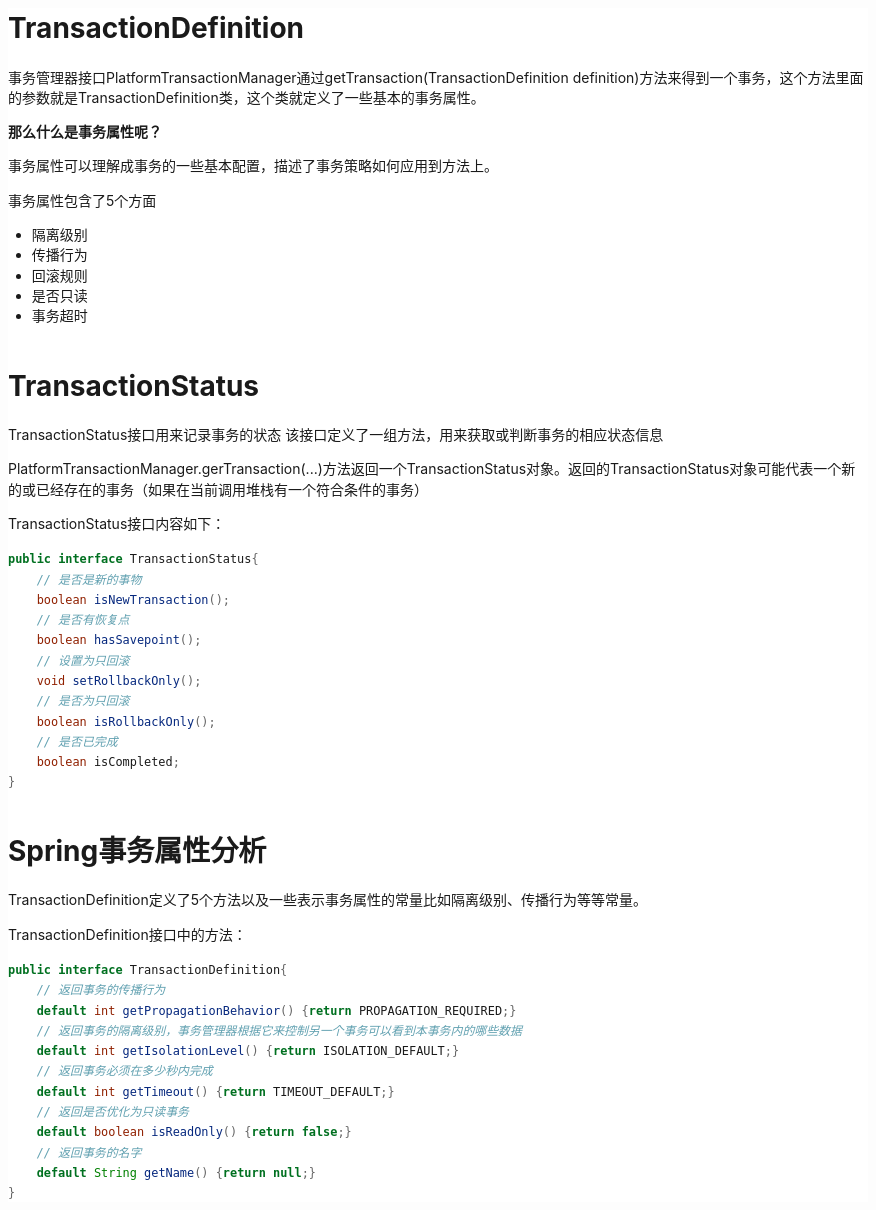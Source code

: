 # TransactionDefinition

事务管理器接口PlatformTransactionManager通过getTransaction(TransactionDefinition definition)方法来得到一个事务，这个方法里面的参数就是TransactionDefinition类，这个类就定义了一些基本的事务属性。

**那么什么是事务属性呢？**

事务属性可以理解成事务的一些基本配置，描述了事务策略如何应用到方法上。

事务属性包含了5个方面

* 隔离级别
* 传播行为
* 回滚规则
* 是否只读
* 事务超时

# TransactionStatus

TransactionStatus接口用来记录事务的状态 该接口定义了一组方法，用来获取或判断事务的相应状态信息

PlatformTransactionManager.gerTransaction(...)方法返回一个TransactionStatus对象。返回的TransactionStatus对象可能代表一个新的或已经存在的事务（如果在当前调用堆栈有一个符合条件的事务）

TransactionStatus接口内容如下：

```java
public interface TransactionStatus{
    // 是否是新的事物
    boolean isNewTransaction();
    // 是否有恢复点
    boolean hasSavepoint();
    // 设置为只回滚
    void setRollbackOnly();
    // 是否为只回滚
    boolean isRollbackOnly();
    // 是否已完成
    boolean isCompleted;
}
```

# Spring事务属性分析

TransactionDefinition定义了5个方法以及一些表示事务属性的常量比如隔离级别、传播行为等等常量。

TransactionDefinition接口中的方法：

```java
public interface TransactionDefinition{
    // 返回事务的传播行为
    default int getPropagationBehavior() {return PROPAGATION_REQUIRED;}
    // 返回事务的隔离级别，事务管理器根据它来控制另一个事务可以看到本事务内的哪些数据
    default int getIsolationLevel() {return ISOLATION_DEFAULT;}
    // 返回事务必须在多少秒内完成
    default int getTimeout() {return TIMEOUT_DEFAULT;}
    // 返回是否优化为只读事务
    default boolean isReadOnly() {return false;}
    // 返回事务的名字
    default String getName() {return null;}
}
```
